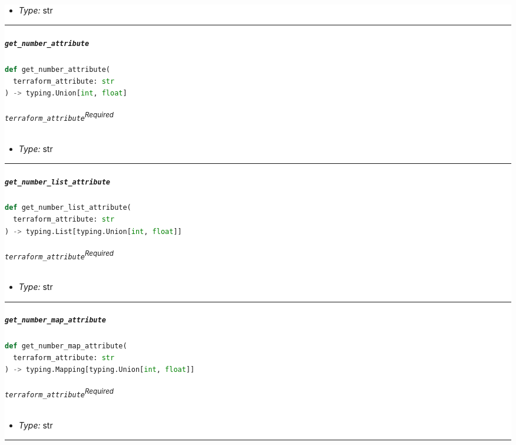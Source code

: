 - *Type:* str

---

##### `get_number_attribute` <a name="get_number_attribute" id="@cdktf/provider-okta.authServer.AuthServer.getNumberAttribute"></a>

```python
def get_number_attribute(
  terraform_attribute: str
) -> typing.Union[int, float]
```

###### `terraform_attribute`<sup>Required</sup> <a name="terraform_attribute" id="@cdktf/provider-okta.authServer.AuthServer.getNumberAttribute.parameter.terraformAttribute"></a>

- *Type:* str

---

##### `get_number_list_attribute` <a name="get_number_list_attribute" id="@cdktf/provider-okta.authServer.AuthServer.getNumberListAttribute"></a>

```python
def get_number_list_attribute(
  terraform_attribute: str
) -> typing.List[typing.Union[int, float]]
```

###### `terraform_attribute`<sup>Required</sup> <a name="terraform_attribute" id="@cdktf/provider-okta.authServer.AuthServer.getNumberListAttribute.parameter.terraformAttribute"></a>

- *Type:* str

---

##### `get_number_map_attribute` <a name="get_number_map_attribute" id="@cdktf/provider-okta.authServer.AuthServer.getNumberMapAttribute"></a>

```python
def get_number_map_attribute(
  terraform_attribute: str
) -> typing.Mapping[typing.Union[int, float]]
```

###### `terraform_attribute`<sup>Required</sup> <a name="terraform_attribute" id="@cdktf/provider-okta.authServer.AuthServer.getNumberMapAttribute.parameter.terraformAttribute"></a>

- *Type:* str

---